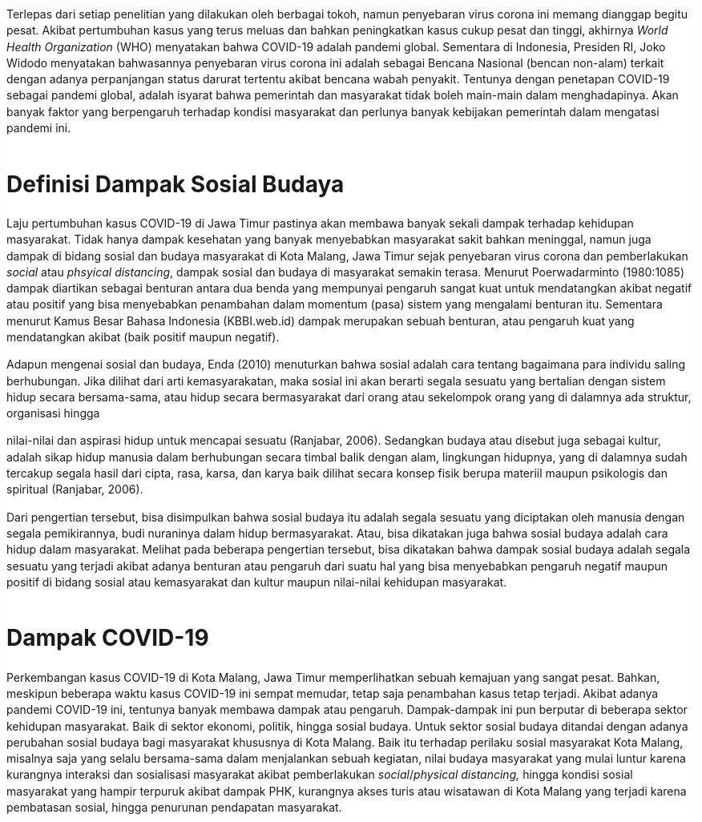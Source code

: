 <p><span class="font3">Terlepas dari setiap penelitian yang dilakukan oleh berbagai tokoh, namun penyebaran virus corona ini memang dianggap begitu pesat. Akibat pertumbuhan kasus yang terus meluas dan bahkan peningkatkan kasus cukup pesat dan tinggi, akhirnya </span><span class="font3" style="font-style:italic;">World Health Organization</span><span class="font3"> (WHO) menyatakan bahwa COVID-19 adalah pandemi global. Sementara di Indonesia, Presiden RI, Joko Widodo menyatakan bahwasannya penyebaran virus corona ini adalah sebagai Bencana Nasional (bencan non-alam) terkait dengan adanya perpanjangan status darurat tertentu akibat bencana wabah penyakit. Tentunya dengan penetapan COVID-19 sebagai pandemi global, adalah isyarat bahwa pemerintah dan masyarakat tidak boleh main-main dalam menghadapinya. Akan banyak faktor yang berpengaruh terhadap kondisi masyarakat dan perlunya banyak kebijakan pemerintah dalam mengatasi pandemi ini.</span></p>
<h1><a name="bookmark8"></a><span class="font4" style="font-weight:bold;"><a name="bookmark9"></a>Definisi Dampak Sosial Budaya</span></h1>
<p><span class="font4">Laju pertumbuhan kasus COVID-19 di Jawa Timur pastinya akan membawa banyak sekali dampak terhadap kehidupan masyarakat. Tidak hanya dampak kesehatan yang banyak menyebabkan masyarakat sakit bahkan meninggal, namun juga dampak di bidang sosial dan budaya masyarakat di Kota Malang, Jawa Timur sejak penyebaran virus corona dan pemberlakukan </span><span class="font4" style="font-style:italic;">social</span><span class="font4"> atau </span><span class="font4" style="font-style:italic;">phsyical distancing</span><span class="font4">, dampak sosial dan budaya di masyarakat semakin terasa. Menurut Poerwadarminto (1980:1085) dampak diartikan sebagai benturan antara dua benda yang mempunyai pengaruh sangat kuat untuk mendatangkan akibat negatif atau positif yang bisa menyebabkan penambahan dalam momentum (pasa) sistem yang mengalami benturan itu. Sementara menurut Kamus Besar Bahasa Indonesia (KBBI.web.id) dampak merupakan sebuah benturan, atau pengaruh kuat yang mendatangkan akibat (baik positif maupun negatif).</span></p>
<p><span class="font4">Adapun mengenai sosial dan budaya, Enda (2010) menuturkan bahwa sosial adalah cara tentang bagaimana para individu saling berhubungan. Jika dilihat dari arti kemasyarakatan, maka sosial ini akan berarti segala sesuatu yang bertalian dengan sistem hidup secara bersama-sama, atau hidup secara bermasyarakat dari orang atau sekelompok orang yang di dalamnya ada struktur, organisasi hingga</span></p>
<p><span class="font4">nilai-nilai dan aspirasi hidup untuk mencapai sesuatu (Ranjabar, 2006). Sedangkan budaya atau disebut juga sebagai kultur, adalah sikap hidup manusia dalam berhubungan secara timbal balik dengan alam, lingkungan hidupnya, yang di dalamnya sudah tercakup segala hasil dari cipta, rasa, karsa, dan karya baik dilihat secara konsep fisik berupa materiil maupun psikologis dan spiritual (Ranjabar, 2006).</span></p>
<p><span class="font4">Dari pengertian tersebut, bisa disimpulkan bahwa sosial budaya itu adalah segala sesuatu yang diciptakan oleh manusia dengan segala pemikirannya, budi nuraninya dalam hidup bermasyarakat. Atau, bisa dikatakan juga bahwa sosial budaya adalah cara hidup dalam masyarakat. Melihat pada beberapa pengertian tersebut, bisa dikatakan bahwa dampak sosial budaya adalah segala sesuatu yang terjadi akibat adanya benturan atau pengaruh dari suatu hal yang bisa menyebabkan pengaruh negatif maupun positif di bidang sosial atau kemasyarakat dan kultur maupun nilai-nilai kehidupan masyarakat.</span></p>
<h1><a name="bookmark10"></a><span class="font4" style="font-weight:bold;"><a name="bookmark11"></a>Dampak COVID-19</span></h1>
<p><span class="font4">Perkembangan kasus COVID-19 di Kota Malang, Jawa Timur memperlihatkan sebuah kemajuan yang sangat pesat. Bahkan, meskipun beberapa waktu kasus COVID-19 ini sempat memudar, tetap saja penambahan kasus tetap terjadi. Akibat adanya pandemi COVID-19 ini, tentunya banyak membawa dampak atau pengaruh. Dampak-dampak ini pun berputar di beberapa sektor kehidupan masyarakat. Baik di sektor ekonomi, politik, hingga sosial budaya. Untuk sektor sosial budaya ditandai dengan adanya perubahan sosial budaya bagi masyarakat khususnya di Kota Malang. Baik itu terhadap perilaku sosial masyarakat Kota Malang, misalnya saja yang selalu bersama-sama dalam menjalankan sebuah kegiatan, nilai budaya masyarakat yang mulai luntur karena kurangnya interaksi dan sosialisasi masyarakat akibat pemberlakukan </span><span class="font4" style="font-style:italic;">social</span><span class="font4">/</span><span class="font4" style="font-style:italic;">physical distancing, </span><span class="font4">hingga kondisi sosial masyarakat yang hampir terpuruk akibat dampak PHK, kurangnya akses turis atau wisatawan di Kota Malang yang terjadi karena pembatasan sosial, hingga penurunan pendapatan masyarakat.</span></p>